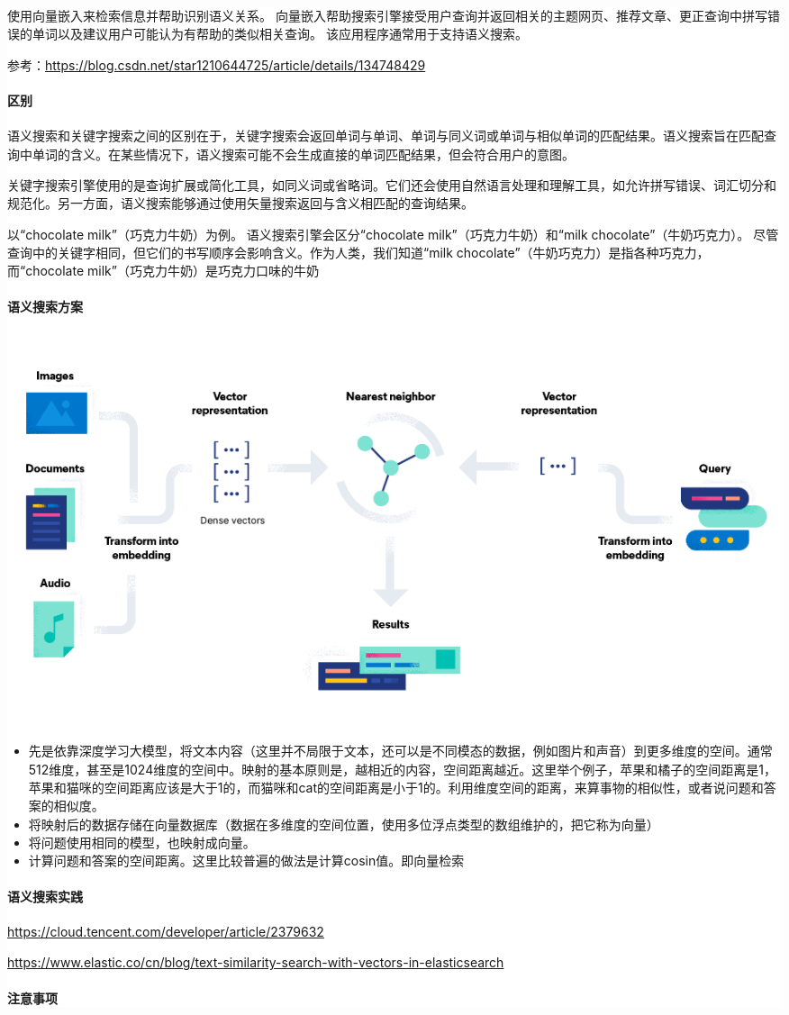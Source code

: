 使用向量嵌入来检索信息并帮助识别语义关系。 向量嵌入帮助搜索引擎接受用户查询并返回相关的主题网页、推荐文章、更正查询中拼写错误的单词以及建议用户可能认为有帮助的类似相关查询。 该应用程序通常用于支持语义搜索。

参考：https://blog.csdn.net/star1210644725/article/details/134748429

#### 区别

语义搜索和关键字搜索之间的区别在于，关键字搜索会返回单词与单词、单词与同义词或单词与相似单词的匹配结果。语义搜索旨在匹配查询中单词的含义。在某些情况下，语义搜索可能不会生成直接的单词匹配结果，但会符合用户的意图。

关键字搜索引擎使用的是查询扩展或简化工具，如同义词或省略词。它们还会使用自然语言处理和理解工具，如允许拼写错误、词汇切分和规范化。另一方面，语义搜索能够通过使用矢量搜索返回与含义相匹配的查询结果。

以“chocolate milk”（巧克力牛奶）为例。 语义搜索引擎会区分“chocolate milk”（巧克力牛奶）和“milk chocolate”（牛奶巧克力）。 尽管查询中的关键字相同，但它们的书写顺序会影响含义。作为人类，我们知道“milk chocolate”（牛奶巧克力）是指各种巧克力，而“chocolate milk”（巧克力牛奶）是巧克力口味的牛奶

#### 语义搜索方案

![image-20240703171833992](image-20240703171833992.png) 

* 先是依靠深度学习大模型，将文本内容（这里并不局限于文本，还可以是不同模态的数据，例如图片和声音）到更多维度的空间。通常512维度，甚至是1024维度的空间中。映射的基本原则是，越相近的内容，空间距离越近。这里举个例子，苹果和橘子的空间距离是1，苹果和猫咪的空间距离应该是大于1的，而猫咪和cat的空间距离是小于1的。利用维度空间的距离，来算事物的相似性，或者说问题和答案的相似度。
* 将映射后的数据存储在向量数据库（数据在多维度的空间位置，使用多位浮点类型的数组维护的，把它称为向量）   
* 将问题使用相同的模型，也映射成向量。
* 计算问题和答案的空间距离。这里比较普遍的做法是计算cosin值。即向量检索

#### 语义搜索实践

https://cloud.tencent.com/developer/article/2379632

https://www.elastic.co/cn/blog/text-similarity-search-with-vectors-in-elasticsearch

#### 注意事项
